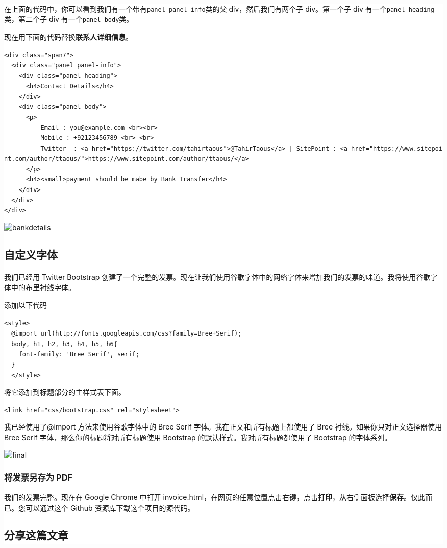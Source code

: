 在上面的代码中，你可以看到我们有一个带有`panel panel-info`类的父 div，然后我们有两个子 div。第一个子 div 有一个`panel-heading`类，第二个子 div 有一个`panel-body`类。

现在用下面的代码替换**联系人详细信息**。

```
<div class="span7">
  <div class="panel panel-info">
    <div class="panel-heading">
      <h4>Contact Details</h4>
    </div>
    <div class="panel-body">
      <p>
          Email : you@example.com <br><br>
          Mobile : +92123456789 <br> <br>
          Twitter  : <a href="https://twitter.com/tahirtaous">@TahirTaous</a> | SitePoint : <a href="https://www.sitepoint.com/author/ttaous/">https://www.sitepoint.com/author/ttaous/</a>
      </p>
      <h4><small>payment should be mabe by Bank Transfer</h4>
    </div>
  </div>
</div>
```

![bankdetails](../Images/f56fc0ba26020c9d2bb1d2837822b2df.png)

## 自定义字体

我们已经用 Twitter Bootstrap 创建了一个完整的发票。现在让我们使用谷歌字体中的网络字体来增加我们的发票的味道。我将使用谷歌字体中的布里衬线字体。

添加以下代码

```
<style>
  @import url(http://fonts.googleapis.com/css?family=Bree+Serif);
  body, h1, h2, h3, h4, h5, h6{
    font-family: 'Bree Serif', serif;
  }
  </style>
```

将它添加到标题部分的主样式表下面。

```
<link href="css/bootstrap.css" rel="stylesheet">
```

我已经使用了@import 方法来使用谷歌字体中的 Bree Serif 字体。我在正文和所有标题上都使用了 Bree 衬线。如果你只对正文选择器使用 Bree Serif 字体，那么你的标题将对所有标题使用 Bootstrap 的默认样式。我对所有标题都使用了 Bootstrap 的字体系列。

![final](../Images/544ba12cec15bb5f268e9b7f3fb11010.png)

### 将发票另存为 PDF

我们的发票完整。现在在 Google Chrome 中打开 invoice.html，在网页的任意位置点击右键，点击**打印**，从右侧面板选择**保存**。仅此而已。您可以通过这个 Github 资源库下载这个项目的源代码。

## 分享这篇文章
